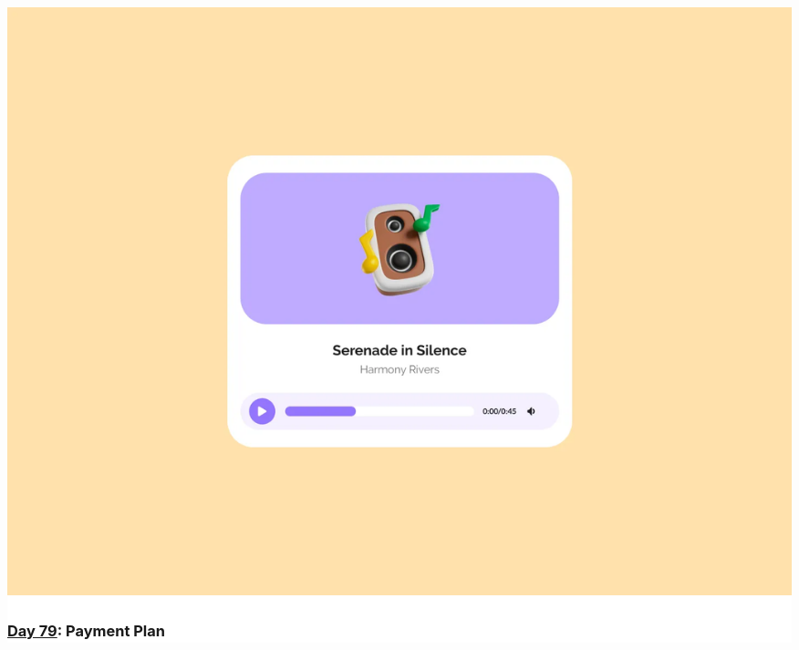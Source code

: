 ![Audio Player Design](./day-78/design.png)

### [Day 79](https://github.com/bigdevsoon/100-days-of-code/tree/main/day-79): Payment Plan
